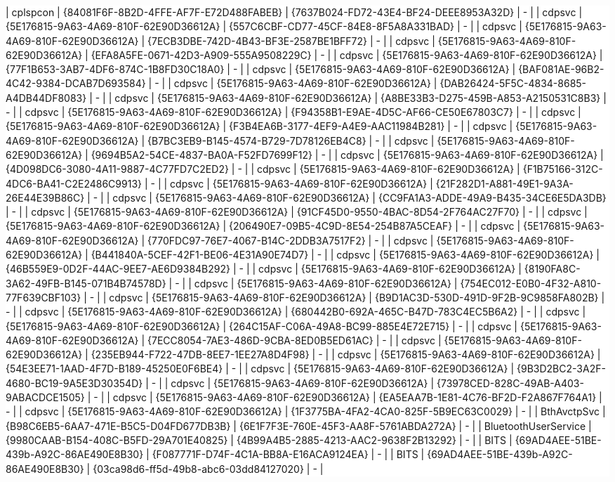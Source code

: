 | cplspcon                                 | {84081F6F-8B2D-4FFE-AF7F-E72D488FABEB}   | {7637B024-FD72-43E4-BF24-DEEE8953A32D} | -                         |
| cdpsvc                                   | {5E176815-9A63-4A69-810F-62E90D36612A}   | {557C6CBF-CD77-45CF-84E8-8F5A8A331BAD} | -                         |
| cdpsvc                                   | {5E176815-9A63-4A69-810F-62E90D36612A}   | {7ECB3DBE-742D-4B43-BF3E-2587BE1BFF72} | -                         |
| cdpsvc                                   | {5E176815-9A63-4A69-810F-62E90D36612A}   | {EFA8A5FE-0671-42D3-A909-555A9508229C} | -                         |
| cdpsvc                                   | {5E176815-9A63-4A69-810F-62E90D36612A}   | {77F1B653-3AB7-4DF6-874C-1B8FD30C18A0} | -                         |
| cdpsvc                                   | {5E176815-9A63-4A69-810F-62E90D36612A}   | {BAF081AE-96B2-4C42-9384-DCAB7D693584} | -                         |
| cdpsvc                                   | {5E176815-9A63-4A69-810F-62E90D36612A}   | {DAB26424-5F5C-4834-8685-A4DB44DF8083} | -                         |
| cdpsvc                                   | {5E176815-9A63-4A69-810F-62E90D36612A}   | {A8BE33B3-D275-459B-A853-A2150531C8B3} | -                         |
| cdpsvc                                   | {5E176815-9A63-4A69-810F-62E90D36612A}   | {F94358B1-E9AE-4D5C-AF66-CE50E67803C7} | -                         |
| cdpsvc                                   | {5E176815-9A63-4A69-810F-62E90D36612A}   | {F3B4EA6B-3177-4EF9-A4E9-AAC11984B281} | -                         |
| cdpsvc                                   | {5E176815-9A63-4A69-810F-62E90D36612A}   | {B7BC3EB9-B145-4574-B729-7D78126EB4C8} | -                         |
| cdpsvc                                   | {5E176815-9A63-4A69-810F-62E90D36612A}   | {9694B5A2-54CE-4837-BA0A-F52FD7699F12} | -                         |
| cdpsvc                                   | {5E176815-9A63-4A69-810F-62E90D36612A}   | {4D098DC6-3080-4A11-9887-4C77FD7C2ED2} | -                         |
| cdpsvc                                   | {5E176815-9A63-4A69-810F-62E90D36612A}   | {F1B75166-312C-4DC6-BA41-C2E2486C9913} | -                         |
| cdpsvc                                   | {5E176815-9A63-4A69-810F-62E90D36612A}   | {21F282D1-A881-49E1-9A3A-26E44E39B86C} | -                         |
| cdpsvc                                   | {5E176815-9A63-4A69-810F-62E90D36612A}   | {CC9FA1A3-ADDE-49A9-B435-34CE6E5DA3DB} | -                         |
| cdpsvc                                   | {5E176815-9A63-4A69-810F-62E90D36612A}   | {91CF45D0-9550-4BAC-8D54-2F764AC27F70} | -                         |
| cdpsvc                                   | {5E176815-9A63-4A69-810F-62E90D36612A}   | {206490E7-09B5-4C9D-8E54-254B87A5CEAF} | -                         |
| cdpsvc                                   | {5E176815-9A63-4A69-810F-62E90D36612A}   | {770FDC97-76E7-4067-B14C-2DDB3A7517F2} | -                         |
| cdpsvc                                   | {5E176815-9A63-4A69-810F-62E90D36612A}   | {B441840A-5CEF-42F1-BE06-4E31A90E74D7} | -                         |
| cdpsvc                                   | {5E176815-9A63-4A69-810F-62E90D36612A}   | {46B559E9-0D2F-44AC-9EE7-AE6D9384B292} | -                         |
| cdpsvc                                   | {5E176815-9A63-4A69-810F-62E90D36612A}   | {8190FA8C-3A62-49FB-B145-071B4B74578D} | -                         |
| cdpsvc                                   | {5E176815-9A63-4A69-810F-62E90D36612A}   | {754EC012-E0B0-4F32-A810-77F639CBF103} | -                         |
| cdpsvc                                   | {5E176815-9A63-4A69-810F-62E90D36612A}   | {B9D1AC3D-530D-491D-9F2B-9C9858FA802B} | -                         |
| cdpsvc                                   | {5E176815-9A63-4A69-810F-62E90D36612A}   | {680442B0-692A-465C-B47D-783C4EC5B6A2} | -                         |
| cdpsvc                                   | {5E176815-9A63-4A69-810F-62E90D36612A}   | {264C15AF-C06A-49A8-BC99-885E4E72E715} | -                         |
| cdpsvc                                   | {5E176815-9A63-4A69-810F-62E90D36612A}   | {7ECC8054-7AE3-486D-9CBA-8ED0B5ED61AC} | -                         |
| cdpsvc                                   | {5E176815-9A63-4A69-810F-62E90D36612A}   | {235EB944-F722-47DB-8EE7-1EE27A8D4F98} | -                         |
| cdpsvc                                   | {5E176815-9A63-4A69-810F-62E90D36612A}   | {54E3EE71-1AAD-4F7D-B189-45250E0F6BE4} | -                         |
| cdpsvc                                   | {5E176815-9A63-4A69-810F-62E90D36612A}   | {9B3D2BC2-3A2F-4680-BC19-9A5E3D30354D} | -                         |
| cdpsvc                                   | {5E176815-9A63-4A69-810F-62E90D36612A}   | {73978CED-828C-49AB-A403-9ABACDCE1505} | -                         |
| cdpsvc                                   | {5E176815-9A63-4A69-810F-62E90D36612A}   | {EA5EAA7B-1E81-4C76-BF2D-F2A867F764A1} | -                         |
| cdpsvc                                   | {5E176815-9A63-4A69-810F-62E90D36612A}   | {1F3775BA-4FA2-4CA0-825F-5B9EC63C0029} | -                         |
| BthAvctpSvc                              | {B98C6EB5-6AA7-471E-B5C5-D04FD677DB3B}   | {6E1F7F3E-760E-45F3-AA8F-5761ABDA272A} | -                         |
| BluetoothUserService                     | {9980CAAB-B154-408C-B5FD-29A701E40825}   | {4B99A4B5-2885-4213-AAC2-9638F2B13292} | -                         |
| BITS                                     | {69AD4AEE-51BE-439b-A92C-86AE490E8B30}   | {F087771F-D74F-4C1A-BB8A-E16ACA9124EA} | -                         |
| BITS                                     | {69AD4AEE-51BE-439b-A92C-86AE490E8B30}   | {03ca98d6-ff5d-49b8-abc6-03dd84127020} | -                         |